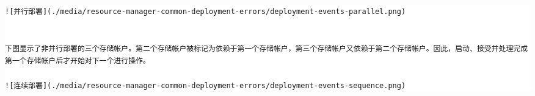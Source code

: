     ![并行部署](./media/resource-manager-common-deployment-errors/deployment-events-parallel.png)  


    下图显示了非并行部署的三个存储帐户。第二个存储帐户被标记为依赖于第一个存储帐户，第三个存储帐户又依赖于第二个存储帐户。因此，启动、接受并处理完成第一个存储帐户后才开始对下一个进行操作。

    ![连续部署](./media/resource-manager-common-deployment-errors/deployment-events-sequence.png)  
